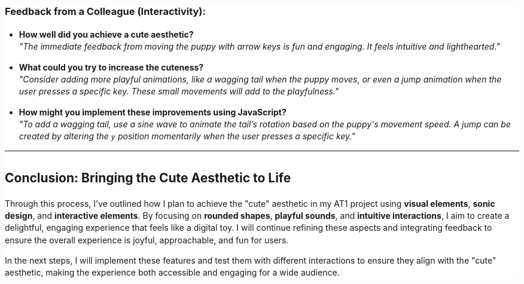 ```javascript
```

### **Feedback from a Colleague (Interactivity)**:

- **How well did you achieve a cute aesthetic?**  
  _"The immediate feedback from moving the puppy with arrow keys is fun and engaging. It feels intuitive and lighthearted."_

- **What could you try to increase the cuteness?**  
  _"Consider adding more playful animations, like a wagging tail when the puppy moves, or even a jump animation when the user presses a specific key. These small movements will add to the playfulness."_

- **How might you implement these improvements using JavaScript?**  
  _"To add a wagging tail, use a sine wave to animate the tail’s rotation based on the puppy's movement speed. A jump can be created by altering the `y` position momentarily when the user presses a specific key."_

---

## **Conclusion: Bringing the Cute Aesthetic to Life**

Through this process, I’ve outlined how I plan to achieve the "cute" aesthetic in my AT1 project using **visual elements**, **sonic design**, and **interactive elements**. By focusing on **rounded shapes**, **playful sounds**, and **intuitive interactions**, I aim to create a delightful, engaging experience that feels like a digital toy. I will continue refining these aspects and integrating feedback to ensure the overall experience is joyful, approachable, and fun for users.

In the next steps, I will implement these features and test them with different interactions to ensure they align with the "cute" aesthetic, making the experience both accessible and engaging for a wide audience.
